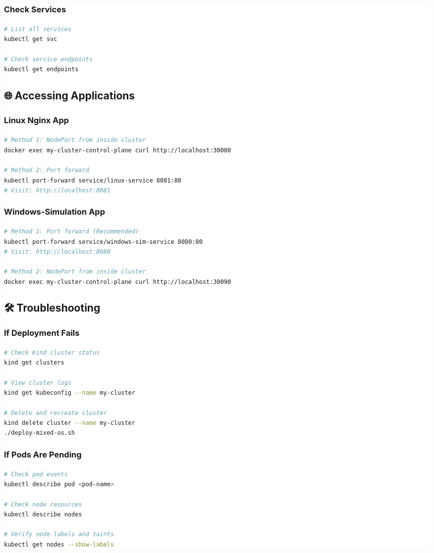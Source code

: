 ### **Check Services**
```bash
# List all services
kubectl get svc

# Check service endpoints
kubectl get endpoints
```

## 🌐 **Accessing Applications**

### **Linux Nginx App**
```bash
# Method 1: NodePort from inside cluster
docker exec my-cluster-control-plane curl http://localhost:30080

# Method 2: Port forward
kubectl port-forward service/linux-service 8081:80
# Visit: http://localhost:8081
```

### **Windows-Simulation App**
```bash
# Method 1: Port forward (Recommended)
kubectl port-forward service/windows-sim-service 8080:80
# Visit: http://localhost:8080

# Method 2: NodePort from inside cluster
docker exec my-cluster-control-plane curl http://localhost:30090
```

## 🛠️ **Troubleshooting**

### **If Deployment Fails**
```bash
# Check Kind cluster status
kind get clusters

# View cluster logs
kind get kubeconfig --name my-cluster

# Delete and recreate cluster
kind delete cluster --name my-cluster
./deploy-mixed-os.sh
```

### **If Pods Are Pending**
```bash
# Check pod events
kubectl describe pod <pod-name>

# Check node resources
kubectl describe nodes

# Verify node labels and taints
kubectl get nodes --show-labels
```
